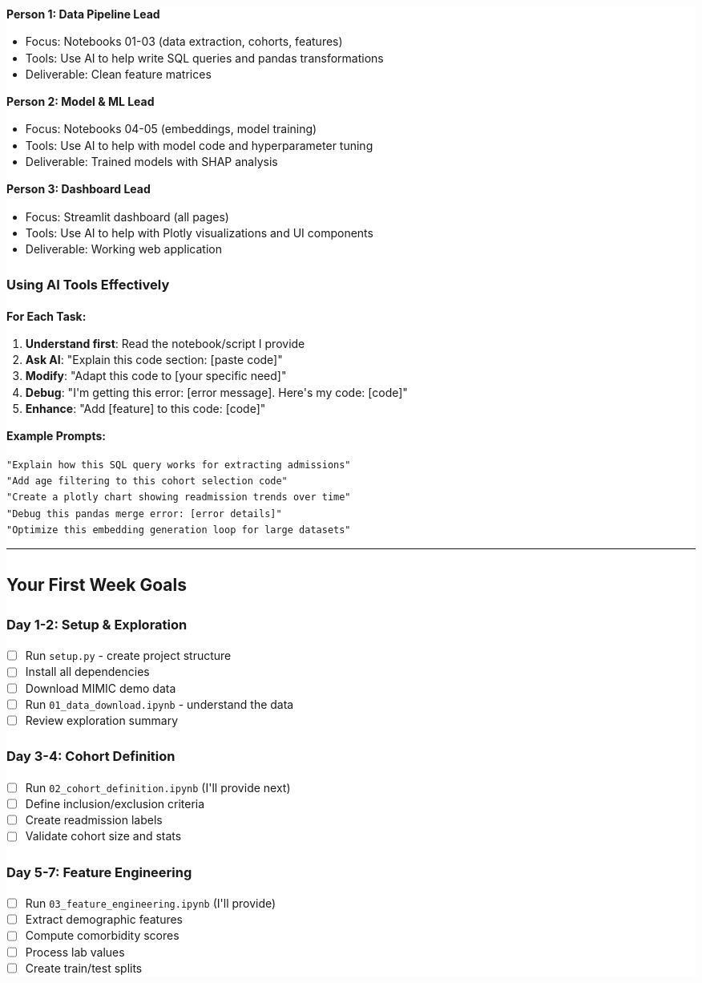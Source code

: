 **Person 1: Data Pipeline Lead**
- Focus: Notebooks 01-03 (data extraction, cohorts, features)
- Tools: Use AI to help write SQL queries and pandas transformations
- Deliverable: Clean feature matrices

**Person 2: Model & ML Lead**  
- Focus: Notebooks 04-05 (embeddings, model training)
- Tools: Use AI to help with model code and hyperparameter tuning
- Deliverable: Trained models with SHAP analysis

**Person 3: Dashboard Lead**
- Focus: Streamlit dashboard (all pages)
- Tools: Use AI to help with Plotly visualizations and UI components
- Deliverable: Working web application

### Using AI Tools Effectively

**For Each Task:**
1. **Understand first**: Read the notebook/script I provide
2. **Ask AI**: "Explain this code section: [paste code]"
3. **Modify**: "Adapt this code to [your specific need]"
4. **Debug**: "I'm getting this error: [error message]. Here's my code: [code]"
5. **Enhance**: "Add [feature] to this code: [code]"

**Example Prompts:**
```
"Explain how this SQL query works for extracting admissions"
"Add age filtering to this cohort selection code"
"Create a plotly chart showing readmission trends over time"
"Debug this pandas merge error: [error details]"
"Optimize this embedding generation loop for large datasets"
```

---

## Your First Week Goals

### Day 1-2: Setup & Exploration
- [ ] Run `setup.py` - create project structure
- [ ] Install all dependencies
- [ ] Download MIMIC demo data
- [ ] Run `01_data_download.ipynb` - understand the data
- [ ] Review exploration summary

### Day 3-4: Cohort Definition
- [ ] Run `02_cohort_definition.ipynb` (I'll provide next)
- [ ] Define inclusion/exclusion criteria
- [ ] Create readmission labels
- [ ] Validate cohort size and stats

### Day 5-7: Feature Engineering
- [ ] Run `03_feature_engineering.ipynb` (I'll provide)
- [ ] Extract demographic features
- [ ] Compute comorbidity scores
- [ ] Process lab values
- [ ] Create train/test splits
